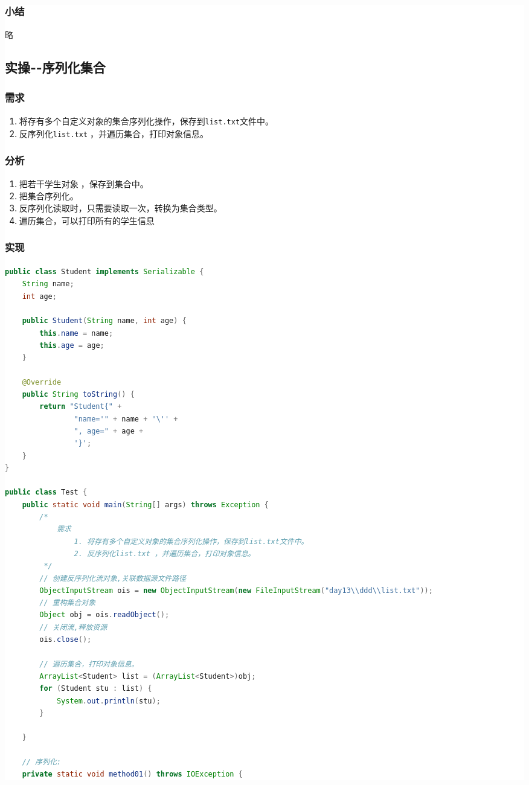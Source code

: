 ### 小结

略

## 实操--序列化集合

### 需求

1. 将存有多个自定义对象的集合序列化操作，保存到`list.txt`文件中。
2. 反序列化`list.txt` ，并遍历集合，打印对象信息。

### 分析

1. 把若干学生对象 ，保存到集合中。
2. 把集合序列化。
3. 反序列化读取时，只需要读取一次，转换为集合类型。
4. 遍历集合，可以打印所有的学生信息

### 实现

```java
public class Student implements Serializable {
    String name;
    int age;

    public Student(String name, int age) {
        this.name = name;
        this.age = age;
    }

    @Override
    public String toString() {
        return "Student{" +
                "name='" + name + '\'' +
                ", age=" + age +
                '}';
    }
}

public class Test {
    public static void main(String[] args) throws Exception {
        /*
            需求
                1. 将存有多个自定义对象的集合序列化操作，保存到list.txt文件中。
                2. 反序列化list.txt ，并遍历集合，打印对象信息。
         */
        // 创建反序列化流对象,关联数据源文件路径
        ObjectInputStream ois = new ObjectInputStream(new FileInputStream("day13\\ddd\\list.txt"));
        // 重构集合对象
        Object obj = ois.readObject();
        // 关闭流,释放资源
        ois.close();

        // 遍历集合，打印对象信息。
        ArrayList<Student> list = (ArrayList<Student>)obj;
        for (Student stu : list) {
            System.out.println(stu);
        }

    }

    // 序列化:
    private static void method01() throws IOException {
```